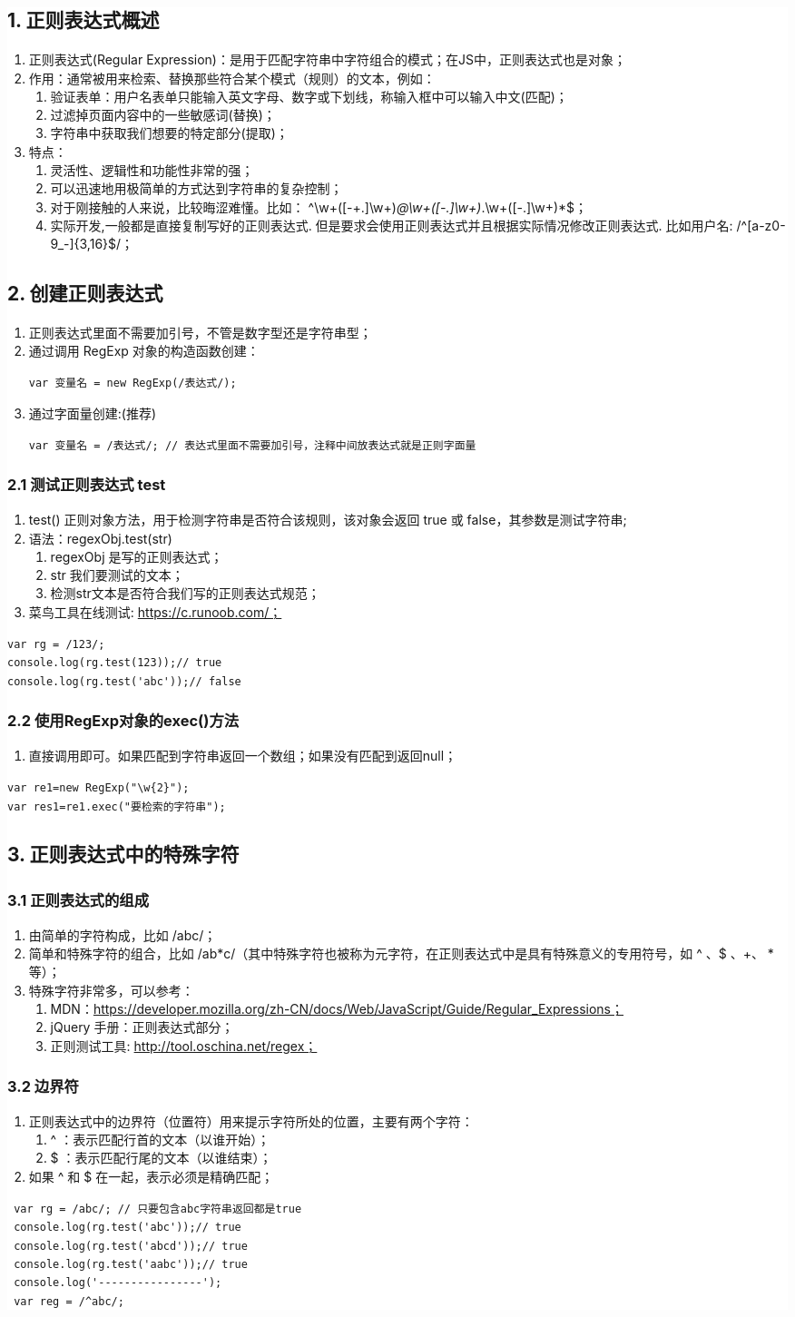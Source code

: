 ## 1. 正则表达式概述
1. 正则表达式(Regular Expression)：是用于匹配字符串中字符组合的模式；在JS中，正则表达式也是对象；
2. 作用：通常被用来检索、替换那些符合某个模式（规则）的文本，例如：
   1. 验证表单：用户名表单只能输入英文字母、数字或下划线，称输入框中可以输入中文(匹配)；
   2. 过滤掉页面内容中的一些敏感词(替换)；
   3. 字符串中获取我们想要的特定部分(提取)；
3. 特点：
   1. 灵活性、逻辑性和功能性非常的强；
   2. 可以迅速地用极简单的方式达到字符串的复杂控制；
   3. 对于刚接触的人来说，比较晦涩难懂。比如： ^\w+([-+.]\w+)*@\w+([-.]\w+)*\.\w+([-.]\w+)*$；
   4. 实际开发,一般都是直接复制写好的正则表达式. 但是要求会使用正则表达式并且根据实际情况修改正则表达式.   比如用户名:   /^[a-z0-9_-]{3,16}$/；
## 2. 创建正则表达式
1. 正则表达式里面不需要加引号，不管是数字型还是字符串型；
2. 通过调用 RegExp 对象的构造函数创建：
   ```
   var 变量名 = new RegExp(/表达式/); 
   ```
3. 通过字面量创建:(推荐)
   ```
   var 变量名 = /表达式/; // 表达式里面不需要加引号，注释中间放表达式就是正则字面量
   ```

### 2.1 测试正则表达式 test
   1. test() 正则对象方法，用于检测字符串是否符合该规则，该对象会返回 true 或 false，其参数是测试字符串;
   2. 语法：regexObj.test(str) 
      1. regexObj 是写的正则表达式；
      2. str 我们要测试的文本；
      3. 检测str文本是否符合我们写的正则表达式规范；
   3. 菜鸟工具在线测试: https://c.runoob.com/；
   ```
   var rg = /123/;
   console.log(rg.test(123));// true
   console.log(rg.test('abc'));// false
   ```
### 2.2 使用RegExp对象的exec()方法
   1. 直接调用即可。如果匹配到字符串返回一个数组；如果没有匹配到返回null；
   ```
   var re1=new RegExp("\w{2}");
   var res1=re1.exec("要检索的字符串");
   ```
## 3. 正则表达式中的特殊字符
### 3.1 正则表达式的组成
   1. 由简单的字符构成，比如 /abc/；
   2. 简单和特殊字符的组合，比如 /ab*c/（其中特殊字符也被称为元字符，在正则表达式中是具有特殊意义的专用符号，如 ^ 、$ 、+、 * 等）；
   3. 特殊字符非常多，可以参考：
      1. MDN：https://developer.mozilla.org/zh-CN/docs/Web/JavaScript/Guide/Regular_Expressions；
      2. jQuery 手册：正则表达式部分；
      3. 正则测试工具: http://tool.oschina.net/regex；
### 3.2 边界符
   1. 正则表达式中的边界符（位置符）用来提示字符所处的位置，主要有两个字符：
      1. ^ ：表示匹配行首的文本（以谁开始）；
      2. $ ：表示匹配行尾的文本（以谁结束）；
   2. 如果 ^ 和 $ 在一起，表示必须是精确匹配；
   ```
    var rg = /abc/; // 只要包含abc字符串返回都是true
    console.log(rg.test('abc'));// true
    console.log(rg.test('abcd'));// true
    console.log(rg.test('aabc'));// true
    console.log('----------------');
    var reg = /^abc/;
   ```